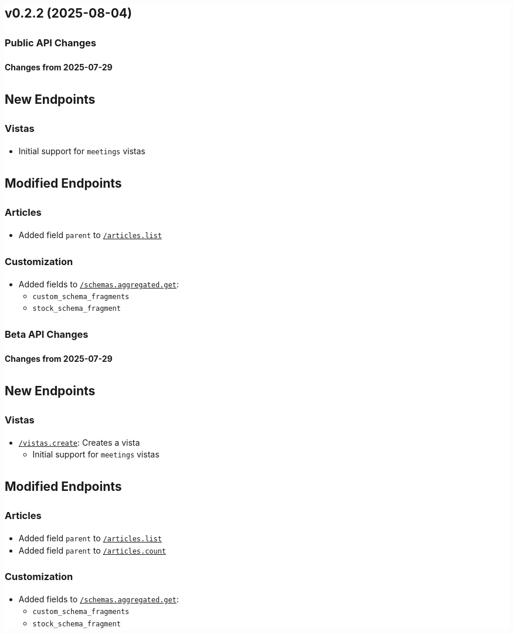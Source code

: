 ## v0.2.2 (2025-08-04)

### Public API Changes

#### Changes from 2025-07-29

## New Endpoints

### Vistas
  - Initial support for `meetings` vistas

## Modified Endpoints

### Articles
- Added field `parent` to [`/articles.list`](/public/api-reference/articles/list-articles-post)

### Customization
- Added fields to [`/schemas.aggregated.get`](/public/api-reference/customization/aggregated-schema-get):
  - `custom_schema_fragments`
  - `stock_schema_fragment`



### Beta API Changes

#### Changes from 2025-07-29

## New Endpoints

### Vistas
- [`/vistas.create`](/beta/api-reference/vistas/create): Creates a vista
  - Initial support for `meetings` vistas

## Modified Endpoints

### Articles
- Added field `parent` to [`/articles.list`](/beta/api-reference/articles/list-articles-post)
- Added field `parent` to [`/articles.count`](/beta/api-reference/articles/count-post)

### Customization
- Added fields to [`/schemas.aggregated.get`](/beta/api-reference/customization/aggregated-schema-get):
  - `custom_schema_fragments`
  - `stock_schema_fragment`

